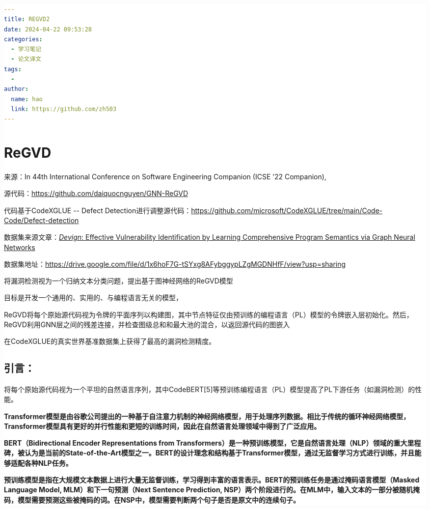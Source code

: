 ```yaml
---
title: REGVD2
date: 2024-04-22 09:53:28
categories:
  - 学习笔记
  - 论文译文
tags:
  - 
author: 
  name: hao
  link: https://github.com/zh503
---
```


# ReGVD

来源：In 44th International Conference on Software Engineering Companion (ICSE ’22 Companion),

源代码：https://github.com/daiquocnguyen/GNN-ReGVD

代码基于CodeXGLUE -- Defect Detection进行调整源代码：https://github.com/microsoft/CodeXGLUE/tree/main/Code-Code/Defect-detection

数据集来源文章：[*Devign*: Effective Vulnerability Identification by Learning Comprehensive Program Semantics via Graph Neural Networks](http://papers.nips.cc/paper/9209-devign-effective-vulnerability-identification-by-learning-comprehensive-program-semantics-via-graph-neural-networks.pdf)

数据集地址：https://drive.google.com/file/d/1x6hoF7G-tSYxg8AFybggypLZgMGDNHfF/view?usp=sharing

将漏洞检测视为一个归纳文本分类问题，提出基于图神经网络的ReGVD模型

目标是开发一个通用的、实用的、与编程语言无关的模型，

ReGVD将每个原始源代码视为令牌的平面序列以构建图，其中节点特征仅由预训练的编程语言（PL）模型的令牌嵌入层初始化。然后，ReGVD利用GNN层之间的残差连接，并检查图级总和和最大池的混合，以返回源代码的图嵌入

在CodeXGLUE的真实世界基准数据集上获得了最高的漏洞检测精度。

## 引言：





将每个原始源代码视为一个平坦的自然语言序列，其中CodeBERT[5]等预训练编程语言（PL）模型提高了PL下游任务（如漏洞检测）的性能。

**Transformer模型是由谷歌公司提出的一种基于自注意力机制的神经网络模型，用于处理序列数据。相比于传统的循环神经网络模型，Transformer模型具有更好的并行性能和更短的训练时间，因此在自然语言处理领域中得到了广泛应用。**

**BERT（Bidirectional Encoder Representations from Transformers）是一种预训练模型，它是自然语言处理（NLP）领域的重大里程碑，被认为是当前的State-of-the-Art模型之一。BERT的设计理念和结构基于Transformer模型，通过无监督学习方式进行训练，并且能够适配各种NLP任务。**

**预训练模型是指在大规模文本数据上进行大量无监督训练，学习得到丰富的语言表示。BERT的预训练任务是通过掩码语言模型（Masked Language Model, MLM）和下一句预测（Next Sentence Prediction, NSP）两个阶段进行的。在MLM中，输入文本的一部分被随机掩码，模型需要预测这些被掩码的词。在NSP中，模型需要判断两个句子是否是原文中的连续句子。**


